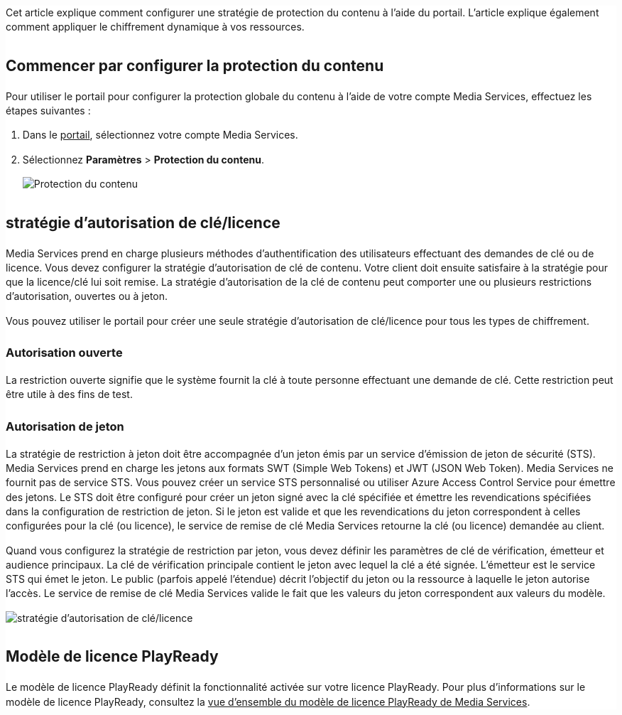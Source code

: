 Cet article explique comment configurer une stratégie de protection du contenu à l’aide du portail. L’article explique également comment appliquer le chiffrement dynamique à vos ressources.

## <a name="start-to-configure-content-protection"></a>Commencer par configurer la protection du contenu
Pour utiliser le portail pour configurer la protection globale du contenu à l’aide de votre compte Media Services, effectuez les étapes suivantes :

1. Dans le [portail](https://portal.azure.com/), sélectionnez votre compte Media Services.

1. Sélectionnez **Paramètres** > **Protection du contenu**.

    ![Protection du contenu](./media/media-services-portal-content-protection/media-services-content-protection001.png)

## <a name="keylicense-authorization-policy"></a>stratégie d’autorisation de clé/licence
Media Services prend en charge plusieurs méthodes d’authentification des utilisateurs effectuant des demandes de clé ou de licence. Vous devez configurer la stratégie d’autorisation de clé de contenu. Votre client doit ensuite satisfaire à la stratégie pour que la licence/clé lui soit remise. La stratégie d’autorisation de la clé de contenu peut comporter une ou plusieurs restrictions d’autorisation, ouvertes ou à jeton.

Vous pouvez utiliser le portail pour créer une seule stratégie d’autorisation de clé/licence pour tous les types de chiffrement.

### <a name="open-authorization"></a>Autorisation ouverte
La restriction ouverte signifie que le système fournit la clé à toute personne effectuant une demande de clé. Cette restriction peut être utile à des fins de test. 

### <a name="token-authorization"></a>Autorisation de jeton
La stratégie de restriction à jeton doit être accompagnée d’un jeton émis par un service d’émission de jeton de sécurité (STS). Media Services prend en charge les jetons aux formats SWT (Simple Web Tokens) et JWT (JSON Web Token). Media Services ne fournit pas de service STS. Vous pouvez créer un service STS personnalisé ou utiliser Azure Access Control Service pour émettre des jetons. Le STS doit être configuré pour créer un jeton signé avec la clé spécifiée et émettre les revendications spécifiées dans la configuration de restriction de jeton. Si le jeton est valide et que les revendications du jeton correspondent à celles configurées pour la clé (ou licence), le service de remise de clé Media Services retourne la clé (ou licence) demandée au client.

Quand vous configurez la stratégie de restriction par jeton, vous devez définir les paramètres de clé de vérification, émetteur et audience principaux. La clé de vérification principale contient le jeton avec lequel la clé a été signée. L’émetteur est le service STS qui émet le jeton. Le public (parfois appelé l’étendue) décrit l’objectif du jeton ou la ressource à laquelle le jeton autorise l’accès. Le service de remise de clé Media Services valide le fait que les valeurs du jeton correspondent aux valeurs du modèle.

![stratégie d’autorisation de clé/licence](./media/media-services-portal-content-protection/media-services-content-protection002.png)

## <a name="playready-license-template"></a>Modèle de licence PlayReady
Le modèle de licence PlayReady définit la fonctionnalité activée sur votre licence PlayReady. Pour plus d’informations sur le modèle de licence PlayReady, consultez la [vue d’ensemble du modèle de licence PlayReady de Media Services](media-services-playready-license-template-overview.md).
